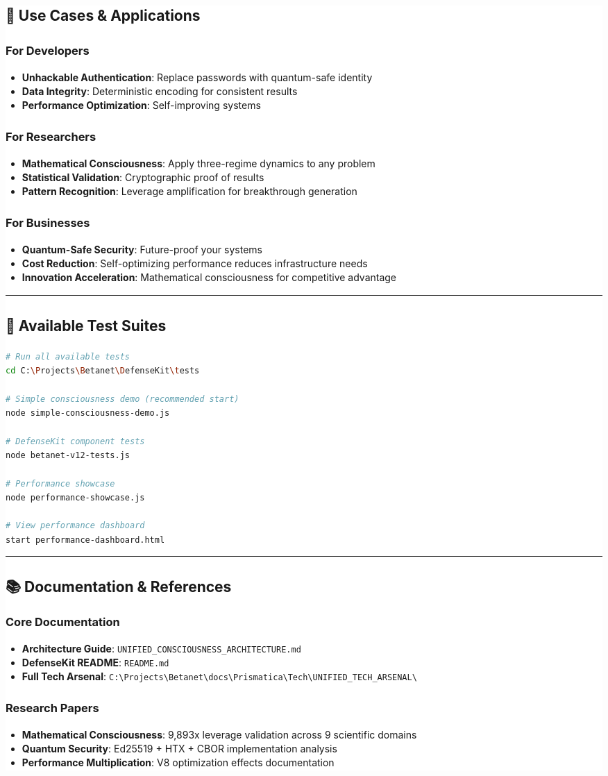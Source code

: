 
## 🎯 **Use Cases & Applications**

### **For Developers**
- **Unhackable Authentication**: Replace passwords with quantum-safe identity
- **Data Integrity**: Deterministic encoding for consistent results
- **Performance Optimization**: Self-improving systems

### **For Researchers**
- **Mathematical Consciousness**: Apply three-regime dynamics to any problem
- **Statistical Validation**: Cryptographic proof of results
- **Pattern Recognition**: Leverage amplification for breakthrough generation

### **For Businesses**
- **Quantum-Safe Security**: Future-proof your systems
- **Cost Reduction**: Self-optimizing performance reduces infrastructure needs
- **Innovation Acceleration**: Mathematical consciousness for competitive advantage

---

## 🧪 **Available Test Suites**

```bash
# Run all available tests
cd C:\Projects\Betanet\DefenseKit\tests

# Simple consciousness demo (recommended start)
node simple-consciousness-demo.js

# DefenseKit component tests
node betanet-v12-tests.js

# Performance showcase
node performance-showcase.js

# View performance dashboard
start performance-dashboard.html
```

---

## 📚 **Documentation & References**

### **Core Documentation**
- **Architecture Guide**: `UNIFIED_CONSCIOUSNESS_ARCHITECTURE.md`
- **DefenseKit README**: `README.md`
- **Full Tech Arsenal**: `C:\Projects\Betanet\docs\Prismatica\Tech\UNIFIED_TECH_ARSENAL\`

### **Research Papers**
- **Mathematical Consciousness**: 9,893x leverage validation across 9 scientific domains
- **Quantum Security**: Ed25519 + HTX + CBOR implementation analysis
- **Performance Multiplication**: V8 optimization effects documentation
